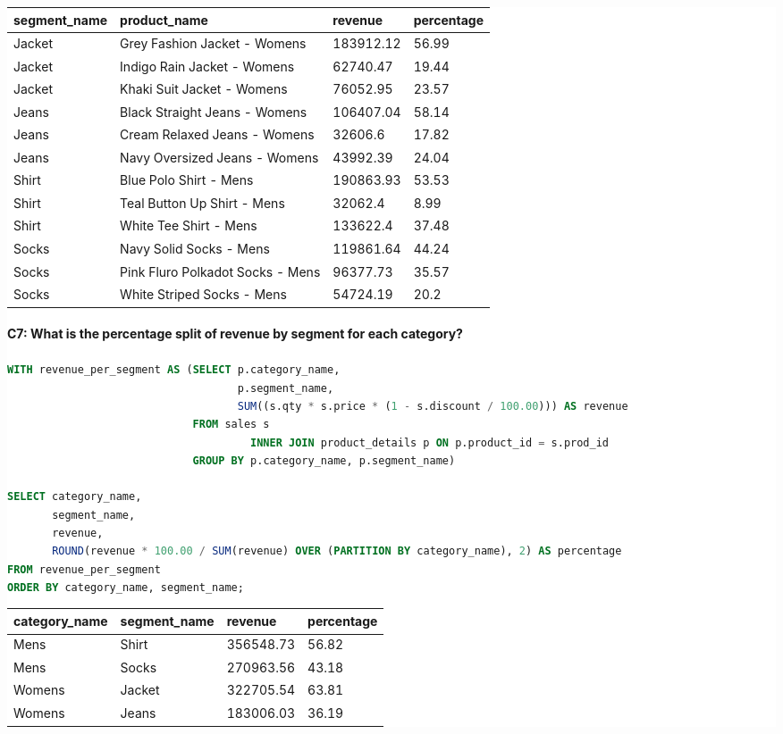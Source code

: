 | segment\_name | product\_name | revenue | percentage |
| :--- | :--- | :--- | :--- |
| Jacket | Grey Fashion Jacket - Womens | 183912.12 | 56.99 |
| Jacket | Indigo Rain Jacket - Womens | 62740.47 | 19.44 |
| Jacket | Khaki Suit Jacket - Womens | 76052.95 | 23.57 |
| Jeans | Black Straight Jeans - Womens | 106407.04 | 58.14 |
| Jeans | Cream Relaxed Jeans - Womens | 32606.6 | 17.82 |
| Jeans | Navy Oversized Jeans - Womens | 43992.39 | 24.04 |
| Shirt | Blue Polo Shirt - Mens | 190863.93 | 53.53 |
| Shirt | Teal Button Up Shirt - Mens | 32062.4 | 8.99 |
| Shirt | White Tee Shirt - Mens | 133622.4 | 37.48 |
| Socks | Navy Solid Socks - Mens | 119861.64 | 44.24 |
| Socks | Pink Fluro Polkadot Socks - Mens | 96377.73 | 35.57 |
| Socks | White Striped Socks - Mens | 54724.19 | 20.2 |


<a id="c7"></a>
#### C7: What is the percentage split of revenue by segment for each category?


```sql
WITH revenue_per_segment AS (SELECT p.category_name,
                                    p.segment_name,
                                    SUM((s.qty * s.price * (1 - s.discount / 100.00))) AS revenue
                             FROM sales s
                                      INNER JOIN product_details p ON p.product_id = s.prod_id
                             GROUP BY p.category_name, p.segment_name)

SELECT category_name,
       segment_name,
       revenue,
       ROUND(revenue * 100.00 / SUM(revenue) OVER (PARTITION BY category_name), 2) AS percentage
FROM revenue_per_segment
ORDER BY category_name, segment_name;
```

| category\_name | segment\_name | revenue | percentage |
| :--- | :--- | :--- | :--- |
| Mens | Shirt | 356548.73 | 56.82 |
| Mens | Socks | 270963.56 | 43.18 |
| Womens | Jacket | 322705.54 | 63.81 |
| Womens | Jeans | 183006.03 | 36.19 |
